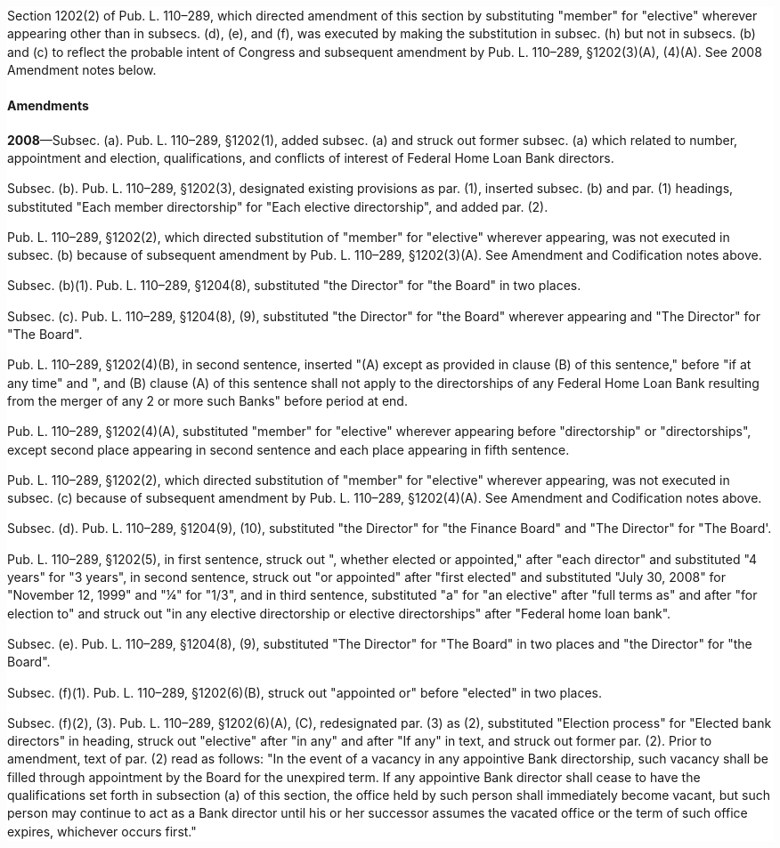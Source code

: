 Section 1202(2) of Pub. L. 110–289, which directed amendment of this section by substituting "member" for "elective" wherever appearing other than in subsecs. (d), (e), and (f), was executed by making the substitution in subsec. (h) but not in subsecs. (b) and (c) to reflect the probable intent of Congress and subsequent amendment by Pub. L. 110–289, §1202(3)(A), (4)(A). See 2008 Amendment notes below.

#### Amendments ####

**2008**—Subsec. (a). Pub. L. 110–289, §1202(1), added subsec. (a) and struck out former subsec. (a) which related to number, appointment and election, qualifications, and conflicts of interest of Federal Home Loan Bank directors.

Subsec. (b). Pub. L. 110–289, §1202(3), designated existing provisions as par. (1), inserted subsec. (b) and par. (1) headings, substituted "Each member directorship" for "Each elective directorship", and added par. (2).

Pub. L. 110–289, §1202(2), which directed substitution of "member" for "elective" wherever appearing, was not executed in subsec. (b) because of subsequent amendment by Pub. L. 110–289, §1202(3)(A). See Amendment and Codification notes above.

Subsec. (b)(1). Pub. L. 110–289, §1204(8), substituted "the Director" for "the Board" in two places.

Subsec. (c). Pub. L. 110–289, §1204(8), (9), substituted "the Director" for "the Board" wherever appearing and "The Director" for "The Board".

Pub. L. 110–289, §1202(4)(B), in second sentence, inserted "(A) except as provided in clause (B) of this sentence," before "if at any time" and ", and (B) clause (A) of this sentence shall not apply to the directorships of any Federal Home Loan Bank resulting from the merger of any 2 or more such Banks" before period at end.

Pub. L. 110–289, §1202(4)(A), substituted "member" for "elective" wherever appearing before "directorship" or "directorships", except second place appearing in second sentence and each place appearing in fifth sentence.

Pub. L. 110–289, §1202(2), which directed substitution of "member" for "elective" wherever appearing, was not executed in subsec. (c) because of subsequent amendment by Pub. L. 110–289, §1202(4)(A). See Amendment and Codification notes above.

Subsec. (d). Pub. L. 110–289, §1204(9), (10), substituted "the Director" for "the Finance Board" and "The Director" for "The Board'.

Pub. L. 110–289, §1202(5), in first sentence, struck out ", whether elected or appointed," after "each director" and substituted "4 years" for "3 years", in second sentence, struck out "or appointed" after "first elected" and substituted "July 30, 2008" for "November 12, 1999" and "¼" for "1/3", and in third sentence, substituted "a" for "an elective" after "full terms as" and after "for election to" and struck out "in any elective directorship or elective directorships" after "Federal home loan bank".

Subsec. (e). Pub. L. 110–289, §1204(8), (9), substituted "The Director" for "The Board" in two places and "the Director" for "the Board".

Subsec. (f)(1). Pub. L. 110–289, §1202(6)(B), struck out "appointed or" before "elected" in two places.

Subsec. (f)(2), (3). Pub. L. 110–289, §1202(6)(A), (C), redesignated par. (3) as (2), substituted "Election process" for "Elected bank directors" in heading, struck out "elective" after "in any" and after "If any" in text, and struck out former par. (2). Prior to amendment, text of par. (2) read as follows: "In the event of a vacancy in any appointive Bank directorship, such vacancy shall be filled through appointment by the Board for the unexpired term. If any appointive Bank director shall cease to have the qualifications set forth in subsection (a) of this section, the office held by such person shall immediately become vacant, but such person may continue to act as a Bank director until his or her successor assumes the vacated office or the term of such office expires, whichever occurs first."
